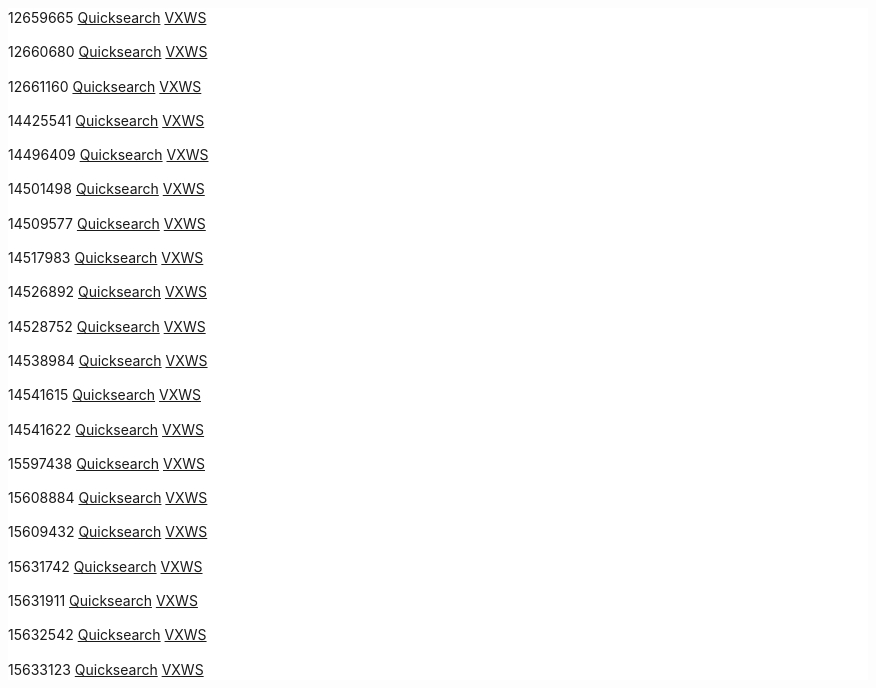 12659665 [Quicksearch](https://search.library.yale.edu/catalog/12659665) [VXWS](http://prodorbis.library.yale.edu:7014/vxws/GetHoldingsService?bibId=12659665)

12660680 [Quicksearch](https://search.library.yale.edu/catalog/12660680) [VXWS](http://prodorbis.library.yale.edu:7014/vxws/GetHoldingsService?bibId=12660680)

12661160 [Quicksearch](https://search.library.yale.edu/catalog/12661160) [VXWS](http://prodorbis.library.yale.edu:7014/vxws/GetHoldingsService?bibId=12661160)

14425541 [Quicksearch](https://search.library.yale.edu/catalog/14425541) [VXWS](http://prodorbis.library.yale.edu:7014/vxws/GetHoldingsService?bibId=14425541)

14496409 [Quicksearch](https://search.library.yale.edu/catalog/14496409) [VXWS](http://prodorbis.library.yale.edu:7014/vxws/GetHoldingsService?bibId=14496409)

14501498 [Quicksearch](https://search.library.yale.edu/catalog/14501498) [VXWS](http://prodorbis.library.yale.edu:7014/vxws/GetHoldingsService?bibId=14501498)

14509577 [Quicksearch](https://search.library.yale.edu/catalog/14509577) [VXWS](http://prodorbis.library.yale.edu:7014/vxws/GetHoldingsService?bibId=14509577)

14517983 [Quicksearch](https://search.library.yale.edu/catalog/14517983) [VXWS](http://prodorbis.library.yale.edu:7014/vxws/GetHoldingsService?bibId=14517983)

14526892 [Quicksearch](https://search.library.yale.edu/catalog/14526892) [VXWS](http://prodorbis.library.yale.edu:7014/vxws/GetHoldingsService?bibId=14526892)

14528752 [Quicksearch](https://search.library.yale.edu/catalog/14528752) [VXWS](http://prodorbis.library.yale.edu:7014/vxws/GetHoldingsService?bibId=14528752)

14538984 [Quicksearch](https://search.library.yale.edu/catalog/14538984) [VXWS](http://prodorbis.library.yale.edu:7014/vxws/GetHoldingsService?bibId=14538984)

14541615 [Quicksearch](https://search.library.yale.edu/catalog/14541615) [VXWS](http://prodorbis.library.yale.edu:7014/vxws/GetHoldingsService?bibId=14541615)

14541622 [Quicksearch](https://search.library.yale.edu/catalog/14541622) [VXWS](http://prodorbis.library.yale.edu:7014/vxws/GetHoldingsService?bibId=14541622)

15597438 [Quicksearch](https://search.library.yale.edu/catalog/15597438) [VXWS](http://prodorbis.library.yale.edu:7014/vxws/GetHoldingsService?bibId=15597438)

15608884 [Quicksearch](https://search.library.yale.edu/catalog/15608884) [VXWS](http://prodorbis.library.yale.edu:7014/vxws/GetHoldingsService?bibId=15608884)

15609432 [Quicksearch](https://search.library.yale.edu/catalog/15609432) [VXWS](http://prodorbis.library.yale.edu:7014/vxws/GetHoldingsService?bibId=15609432)

15631742 [Quicksearch](https://search.library.yale.edu/catalog/15631742) [VXWS](http://prodorbis.library.yale.edu:7014/vxws/GetHoldingsService?bibId=15631742)

15631911 [Quicksearch](https://search.library.yale.edu/catalog/15631911) [VXWS](http://prodorbis.library.yale.edu:7014/vxws/GetHoldingsService?bibId=15631911)

15632542 [Quicksearch](https://search.library.yale.edu/catalog/15632542) [VXWS](http://prodorbis.library.yale.edu:7014/vxws/GetHoldingsService?bibId=15632542)

15633123 [Quicksearch](https://search.library.yale.edu/catalog/15633123) [VXWS](http://prodorbis.library.yale.edu:7014/vxws/GetHoldingsService?bibId=15633123)
